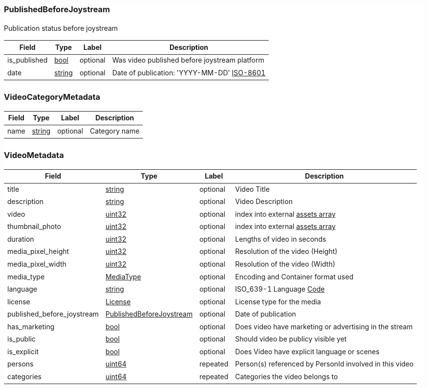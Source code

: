 




<a name=".PublishedBeforeJoystream"></a>

### PublishedBeforeJoystream
Publication status before joystream


| Field | Type | Label | Description |
| ----- | ---- | ----- | ----------- |
| is_published | [bool](#bool) | optional | Was video published before joystream platform |
| date | [string](#string) | optional | Date of publication: &#39;YYYY-MM-DD&#39; [ISO-8601](https://www.iso.org/iso-8601-date-and-time-format.html) |






<a name=".VideoCategoryMetadata"></a>

### VideoCategoryMetadata



| Field | Type | Label | Description |
| ----- | ---- | ----- | ----------- |
| name | [string](#string) | optional | Category name |






<a name=".VideoMetadata"></a>

### VideoMetadata



| Field | Type | Label | Description |
| ----- | ---- | ----- | ----------- |
| title | [string](#string) | optional | Video Title |
| description | [string](#string) | optional | Video Description |
| video | [uint32](#uint32) | optional | index into external [assets array](#.Assets) |
| thumbnail_photo | [uint32](#uint32) | optional | index into external [assets array](#.Assets) |
| duration | [uint32](#uint32) | optional | Lengths of video in seconds |
| media_pixel_height | [uint32](#uint32) | optional | Resolution of the video (Height) |
| media_pixel_width | [uint32](#uint32) | optional | Resolution of the video (Width) |
| media_type | [MediaType](#MediaType) | optional | Encoding and Container format used |
| language | [string](#string) | optional | ISO_639-1 Language [Code](https://en.wikipedia.org/wiki/List_of_ISO_639-1_codes) |
| license | [License](#License) | optional | License type for the media |
| published_before_joystream | [PublishedBeforeJoystream](#PublishedBeforeJoystream) | optional | Date of publication |
| has_marketing | [bool](#bool) | optional | Does video have marketing or advertising in the stream |
| is_public | [bool](#bool) | optional | Should video be publicy visible yet |
| is_explicit | [bool](#bool) | optional | Does Video have explicit language or scenes |
| persons | [uint64](#uint64) | repeated | Person(s) referenced by PersonId involved in this video |
| categories | [uint64](#uint64) | repeated | Categories the video belongs to |
